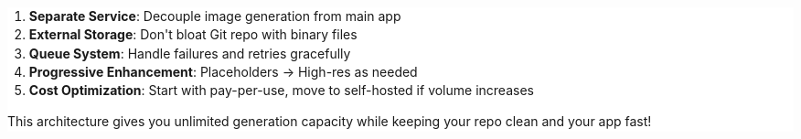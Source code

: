 1. **Separate Service**: Decouple image generation from main app
2. **External Storage**: Don't bloat Git repo with binary files  
3. **Queue System**: Handle failures and retries gracefully
4. **Progressive Enhancement**: Placeholders → High-res as needed
5. **Cost Optimization**: Start with pay-per-use, move to self-hosted if volume increases

This architecture gives you unlimited generation capacity while keeping your repo clean and your app fast!